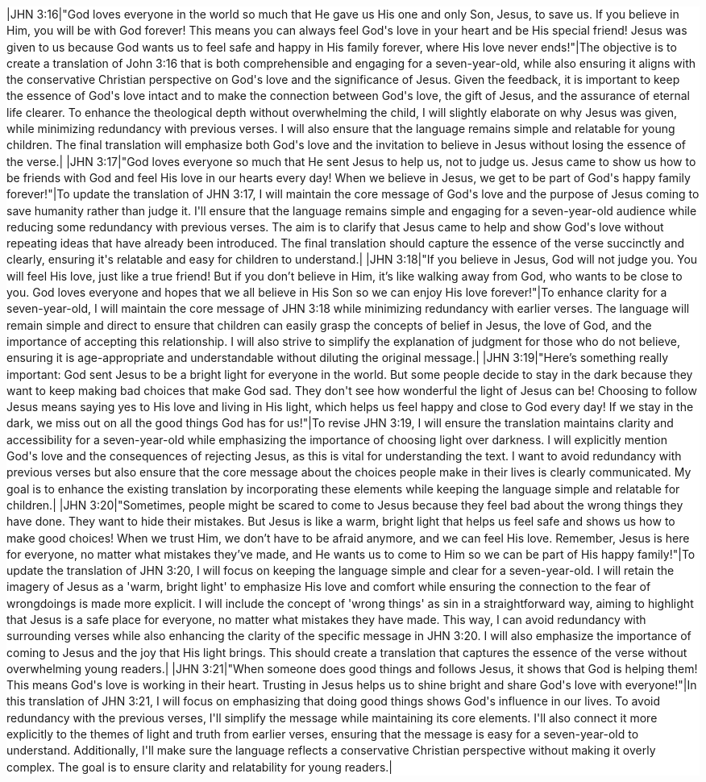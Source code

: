 |JHN 3:16|"God loves everyone in the world so much that He gave us His one and only Son, Jesus, to save us. If you believe in Him, you will be with God forever! This means you can always feel God's love in your heart and be His special friend! Jesus was given to us because God wants us to feel safe and happy in His family forever, where His love never ends!"|The objective is to create a translation of John 3:16 that is both comprehensible and engaging for a seven-year-old, while also ensuring it aligns with the conservative Christian perspective on God's love and the significance of Jesus. Given the feedback, it is important to keep the essence of God's love intact and to make the connection between God's love, the gift of Jesus, and the assurance of eternal life clearer. To enhance the theological depth without overwhelming the child, I will slightly elaborate on why Jesus was given, while minimizing redundancy with previous verses. I will also ensure that the language remains simple and relatable for young children. The final translation will emphasize both God's love and the invitation to believe in Jesus without losing the essence of the verse.|
|JHN 3:17|"God loves everyone so much that He sent Jesus to help us, not to judge us. Jesus came to show us how to be friends with God and feel His love in our hearts every day! When we believe in Jesus, we get to be part of God's happy family forever!"|To update the translation of JHN 3:17, I will maintain the core message of God's love and the purpose of Jesus coming to save humanity rather than judge it. I'll ensure that the language remains simple and engaging for a seven-year-old audience while reducing some redundancy with previous verses. The aim is to clarify that Jesus came to help and show God's love without repeating ideas that have already been introduced. The final translation should capture the essence of the verse succinctly and clearly, ensuring it's relatable and easy for children to understand.|
|JHN 3:18|"If you believe in Jesus, God will not judge you. You will feel His love, just like a true friend! But if you don’t believe in Him, it’s like walking away from God, who wants to be close to you. God loves everyone and hopes that we all believe in His Son so we can enjoy His love forever!"|To enhance clarity for a seven-year-old, I will maintain the core message of JHN 3:18 while minimizing redundancy with earlier verses. The language will remain simple and direct to ensure that children can easily grasp the concepts of belief in Jesus, the love of God, and the importance of accepting this relationship. I will also strive to simplify the explanation of judgment for those who do not believe, ensuring it is age-appropriate and understandable without diluting the original message.|
|JHN 3:19|"Here’s something really important: God sent Jesus to be a bright light for everyone in the world. But some people decide to stay in the dark because they want to keep making bad choices that make God sad. They don't see how wonderful the light of Jesus can be! Choosing to follow Jesus means saying yes to His love and living in His light, which helps us feel happy and close to God every day! If we stay in the dark, we miss out on all the good things God has for us!"|To revise JHN 3:19, I will ensure the translation maintains clarity and accessibility for a seven-year-old while emphasizing the importance of choosing light over darkness. I will explicitly mention God's love and the consequences of rejecting Jesus, as this is vital for understanding the text. I want to avoid redundancy with previous verses but also ensure that the core message about the choices people make in their lives is clearly communicated. My goal is to enhance the existing translation by incorporating these elements while keeping the language simple and relatable for children.|
|JHN 3:20|"Sometimes, people might be scared to come to Jesus because they feel bad about the wrong things they have done. They want to hide their mistakes. But Jesus is like a warm, bright light that helps us feel safe and shows us how to make good choices! When we trust Him, we don’t have to be afraid anymore, and we can feel His love. Remember, Jesus is here for everyone, no matter what mistakes they’ve made, and He wants us to come to Him so we can be part of His happy family!"|To update the translation of JHN 3:20, I will focus on keeping the language simple and clear for a seven-year-old. I will retain the imagery of Jesus as a 'warm, bright light' to emphasize His love and comfort while ensuring the connection to the fear of wrongdoings is made more explicit. I will include the concept of 'wrong things' as sin in a straightforward way, aiming to highlight that Jesus is a safe place for everyone, no matter what mistakes they have made. This way, I can avoid redundancy with surrounding verses while also enhancing the clarity of the specific message in JHN 3:20. I will also emphasize the importance of coming to Jesus and the joy that His light brings. This should create a translation that captures the essence of the verse without overwhelming young readers.|
|JHN 3:21|"When someone does good things and follows Jesus, it shows that God is helping them! This means God's love is working in their heart. Trusting in Jesus helps us to shine bright and share God's love with everyone!"|In this translation of JHN 3:21, I will focus on emphasizing that doing good things shows God's influence in our lives. To avoid redundancy with the previous verses, I'll simplify the message while maintaining its core elements. I'll also connect it more explicitly to the themes of light and truth from earlier verses, ensuring that the message is easy for a seven-year-old to understand. Additionally, I'll make sure the language reflects a conservative Christian perspective without making it overly complex. The goal is to ensure clarity and relatability for young readers.|